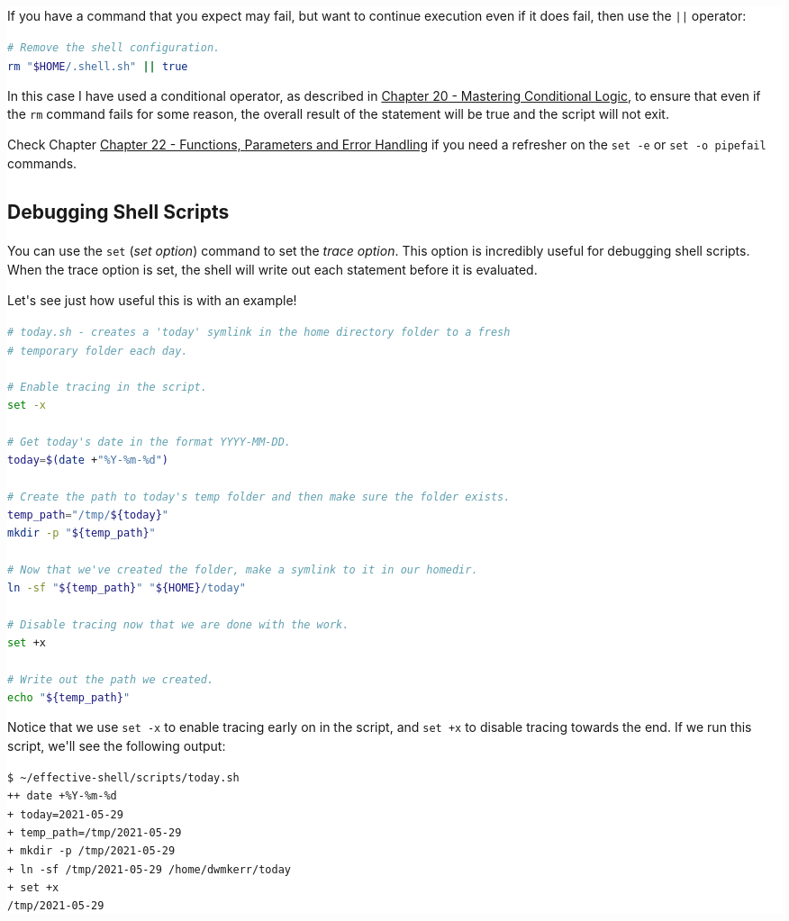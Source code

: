 If you have a command that you expect may fail, but want to continue execution even if it does fail, then use the `||` operator:

```bash
# Remove the shell configuration.
rm "$HOME/.shell.sh" || true
```

In this case I have used a conditional operator, as described in [Chapter 20 - Mastering Conditional Logic](../../04-shell-scripting/20-mastering-conditional-logic/index.md), to ensure that even if the `rm` command fails for some reason, the overall result of the statement will be true and the script will not exit.

Check Chapter [Chapter 22 - Functions, Parameters and Error Handling](../../04-shell-scripting/22-functions-parameters-and-error-handling/index.md) if you need a refresher on the `set -e` or `set -o pipefail` commands.

## Debugging Shell Scripts

You can use the `set` (_set option_) command to set the _trace option_. This option is incredibly useful for debugging shell scripts. When the trace option is set, the shell will write out each statement before it is evaluated.

Let's see just how useful this is with an example!

```bash
# today.sh - creates a 'today' symlink in the home directory folder to a fresh
# temporary folder each day.

# Enable tracing in the script.
set -x

# Get today's date in the format YYYY-MM-DD.
today=$(date +"%Y-%m-%d")

# Create the path to today's temp folder and then make sure the folder exists.
temp_path="/tmp/${today}"
mkdir -p "${temp_path}"

# Now that we've created the folder, make a symlink to it in our homedir.
ln -sf "${temp_path}" "${HOME}/today"

# Disable tracing now that we are done with the work.
set +x

# Write out the path we created.
echo "${temp_path}"
```

Notice that we use `set -x` to enable tracing early on in the script, and `set +x` to disable tracing towards the end. If we run this script, we'll see the following output:

```
$ ~/effective-shell/scripts/today.sh
++ date +%Y-%m-%d
+ today=2021-05-29
+ temp_path=/tmp/2021-05-29
+ mkdir -p /tmp/2021-05-29
+ ln -sf /tmp/2021-05-29 /home/dwmkerr/today
+ set +x
/tmp/2021-05-29
```
